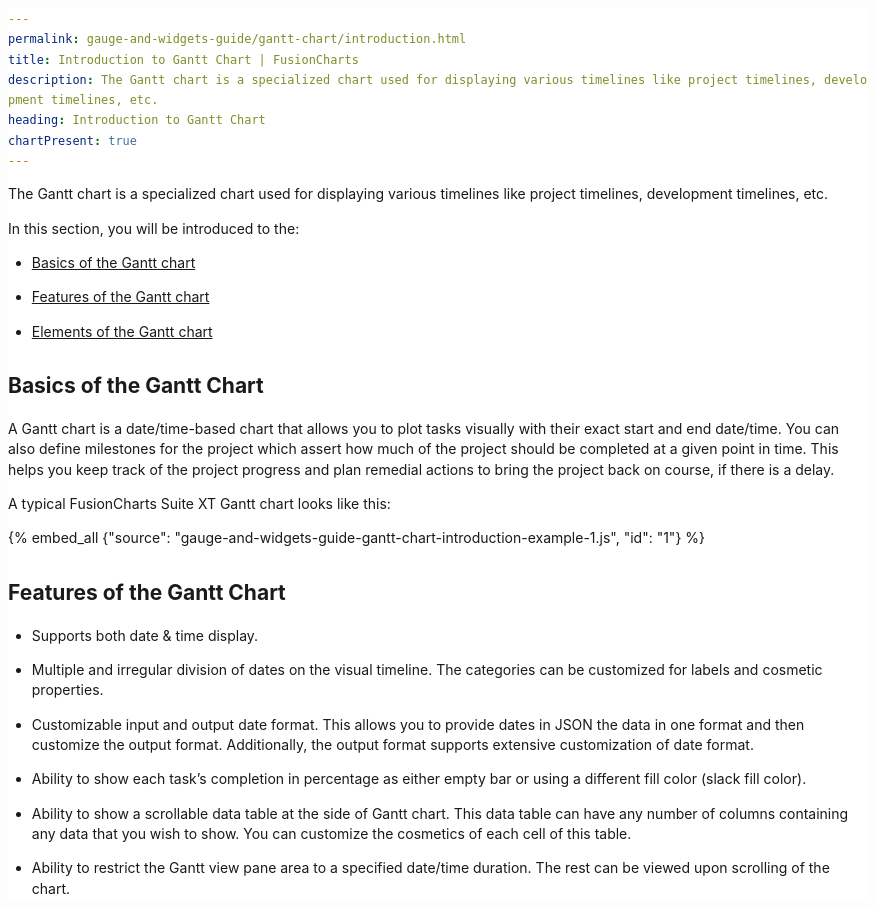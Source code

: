 ```yaml
---
permalink: gauge-and-widgets-guide/gantt-chart/introduction.html
title: Introduction to Gantt Chart | FusionCharts
description: The Gantt chart is a specialized chart used for displaying various timelines like project timelines, development timelines, etc.
heading: Introduction to Gantt Chart
chartPresent: true
---
```


The Gantt chart is a specialized chart used for displaying various timelines like project timelines, development timelines, etc.

In this section, you will be introduced to the:

* <a href="{{ site.baseurl }}gauge-and-widgets-guide/gantt-chart/introduction.html#basics-of-the-gantt-chart">Basics of the Gantt chart</a>

* <a href="{{ site.baseurl }}gauge-and-widgets-guide/gantt-chart/introduction.html#features-of-the-gantt-chart">Features of the Gantt chart</a>

* <a href="{{ site.baseurl }}gauge-and-widgets-guide/gantt-chart/introduction.html#elements-of-the-gantt-chart">Elements of the Gantt chart</a>

## Basics of the Gantt Chart

A Gantt chart is a date/time-based chart that allows you to plot tasks visually with their exact start and end date/time. You can also define milestones for the project which assert how much of the project should be completed at a given point in time. This helps you keep track of the project progress and plan remedial actions to bring the project back on course, if there is a delay.

A typical FusionCharts Suite XT Gantt chart looks like this:

{% embed_all {"source": "gauge-and-widgets-guide-gantt-chart-introduction-example-1.js", "id": "1"} %}

## Features of the Gantt Chart

* Supports both date & time display.

* Multiple and irregular division of dates on the visual timeline. The categories can be customized for labels and cosmetic properties.

* Customizable input and output date format. This allows you to provide dates in JSON the data in one format and then customize the output format. Additionally, the output format supports extensive customization of date format.

* Ability to show each task’s completion in percentage as either empty bar or using a different fill color (slack fill color).

* Ability to show a scrollable data table at the side of Gantt chart. This data table can have any number of columns containing any data that you wish to show. You can customize the cosmetics of each cell of this table.

* Ability to restrict the Gantt view pane area to a specified date/time duration. The rest can be viewed upon scrolling of the chart.

